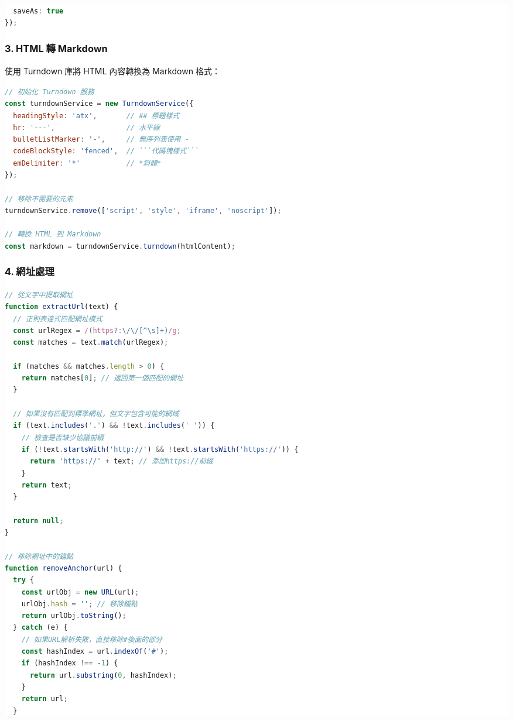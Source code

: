 ```javascript
  saveAs: true
});
```

### 3. HTML 轉 Markdown

使用 Turndown 庫將 HTML 內容轉換為 Markdown 格式：

```javascript
// 初始化 Turndown 服務
const turndownService = new TurndownService({
  headingStyle: 'atx',       // ## 標題樣式
  hr: '---',                 // 水平線
  bulletListMarker: '-',     // 無序列表使用 -
  codeBlockStyle: 'fenced',  // ```代碼塊樣式```
  emDelimiter: '*'           // *斜體*
});

// 移除不需要的元素
turndownService.remove(['script', 'style', 'iframe', 'noscript']);

// 轉換 HTML 到 Markdown
const markdown = turndownService.turndown(htmlContent);
```

### 4. 網址處理

```javascript
// 從文字中提取網址
function extractUrl(text) {
  // 正則表達式匹配網址模式
  const urlRegex = /(https?:\/\/[^\s]+)/g;
  const matches = text.match(urlRegex);
  
  if (matches && matches.length > 0) {
    return matches[0]; // 返回第一個匹配的網址
  }
  
  // 如果沒有匹配到標準網址，但文字包含可能的網域
  if (text.includes('.') && !text.includes(' ')) {
    // 檢查是否缺少協議前綴
    if (!text.startsWith('http://') && !text.startsWith('https://')) {
      return 'https://' + text; // 添加https://前綴
    }
    return text;
  }
  
  return null;
}

// 移除網址中的錨點
function removeAnchor(url) {
  try {
    const urlObj = new URL(url);
    urlObj.hash = ''; // 移除錨點
    return urlObj.toString();
  } catch (e) {
    // 如果URL解析失敗，直接移除#後面的部分
    const hashIndex = url.indexOf('#');
    if (hashIndex !== -1) {
      return url.substring(0, hashIndex);
    }
    return url;
  }
```